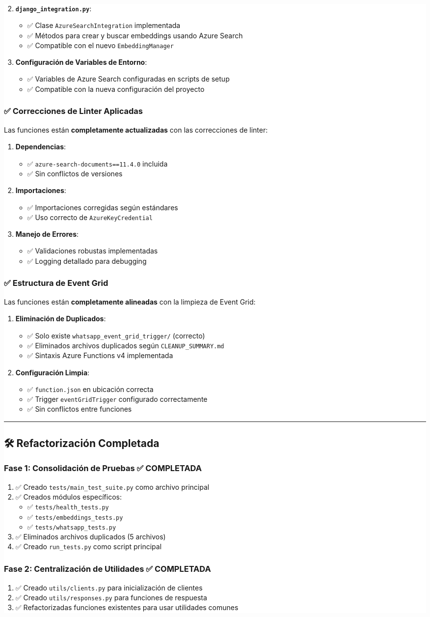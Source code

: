 2. **`django_integration.py`**:
   - ✅ Clase `AzureSearchIntegration` implementada
   - ✅ Métodos para crear y buscar embeddings usando Azure Search
   - ✅ Compatible con el nuevo `EmbeddingManager`

3. **Configuración de Variables de Entorno**:
   - ✅ Variables de Azure Search configuradas en scripts de setup
   - ✅ Compatible con la nueva configuración del proyecto

### ✅ **Correcciones de Linter Aplicadas**
Las funciones están **completamente actualizadas** con las correcciones de linter:

1. **Dependencias**:
   - ✅ `azure-search-documents==11.4.0` incluida
   - ✅ Sin conflictos de versiones

2. **Importaciones**:
   - ✅ Importaciones corregidas según estándares
   - ✅ Uso correcto de `AzureKeyCredential`

3. **Manejo de Errores**:
   - ✅ Validaciones robustas implementadas
   - ✅ Logging detallado para debugging

### ✅ **Estructura de Event Grid**
Las funciones están **completamente alineadas** con la limpieza de Event Grid:

1. **Eliminación de Duplicados**:
   - ✅ Solo existe `whatsapp_event_grid_trigger/` (correcto)
   - ✅ Eliminados archivos duplicados según `CLEANUP_SUMMARY.md`
   - ✅ Sintaxis Azure Functions v4 implementada

2. **Configuración Limpia**:
   - ✅ `function.json` en ubicación correcta
   - ✅ Trigger `eventGridTrigger` configurado correctamente
   - ✅ Sin conflictos entre funciones

---

## 🛠️ **Refactorización Completada**

### **Fase 1: Consolidación de Pruebas** ✅ **COMPLETADA**
1. ✅ Creado `tests/main_test_suite.py` como archivo principal
2. ✅ Creados módulos específicos:
   - ✅ `tests/health_tests.py`
   - ✅ `tests/embeddings_tests.py`
   - ✅ `tests/whatsapp_tests.py`
3. ✅ Eliminados archivos duplicados (5 archivos)
4. ✅ Creado `run_tests.py` como script principal

### **Fase 2: Centralización de Utilidades** ✅ **COMPLETADA**
1. ✅ Creado `utils/clients.py` para inicialización de clientes
2. ✅ Creado `utils/responses.py` para funciones de respuesta
3. ✅ Refactorizadas funciones existentes para usar utilidades comunes
